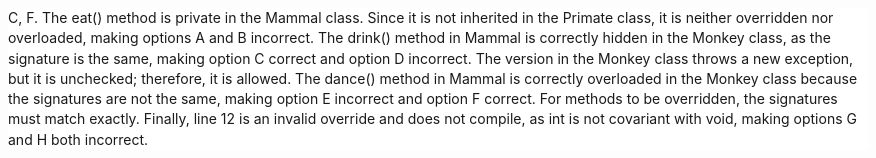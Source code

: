 <p>C, F. The eat() method is private in the Mammal class. Since it is not inherited in the Primate class, it is neither overridden nor overloaded, making options A and B incorrect. The drink() method in Mammal is correctly hidden in the Monkey class, as the signature is the same, making option C correct and option D incorrect. The version in the Monkey class throws a new exception, but it is unchecked; therefore, it is allowed. The dance() method in Mammal is correctly overloaded in the Monkey class because the signatures are not the same, making option E incorrect and option F correct. For methods to be overridden, the signatures must match exactly. Finally, line 12 is an invalid override and does not compile, as int is not covariant with void, making options G and H both incorrect. </p>